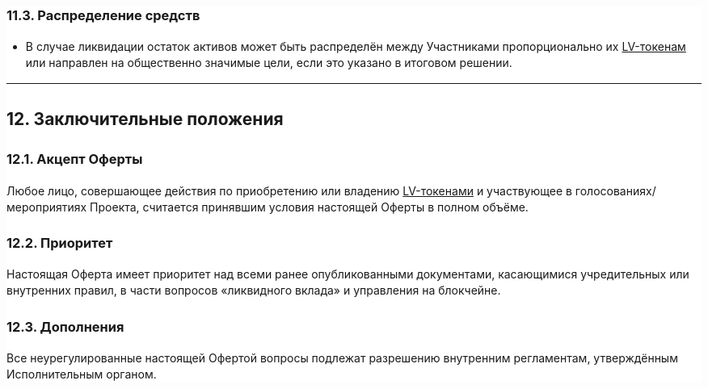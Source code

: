 ### 11.3. **Распределение средств**  
- В случае ликвидации остаток активов может быть распределён между Участниками пропорционально их [LV-токенам](https://stellar.expert/explorer/public/asset/LV-GDJSY7FCYCIPF5VRFV3H7QLLWH4F2MFQXSXNZQKH35J57AFKI4276QDF) или направлен на общественно значимые цели, если это указано в итоговом решении.

---

## 12. Заключительные положения

### 12.1. **Акцепт Оферты**  
Любое лицо, совершающее действия по приобретению или владению [LV-токенами](https://stellar.expert/explorer/public/asset/LV-GDJSY7FCYCIPF5VRFV3H7QLLWH4F2MFQXSXNZQKH35J57AFKI4276QDF) и участвующее в голосованиях/мероприятиях Проекта, считается принявшим условия настоящей Оферты в полном объёме.

### 12.2. **Приоритет**  
Настоящая Оферта имеет приоритет над всеми ранее опубликованными документами, касающимися учредительных или внутренних правил, в части вопросов «ликвидного вклада» и управления на блокчейне.

### 12.3. **Дополнения**  
Все неурегулированные настоящей Офертой вопросы подлежат разрешению внутренним регламентам, утверждённым Исполнительным органом.